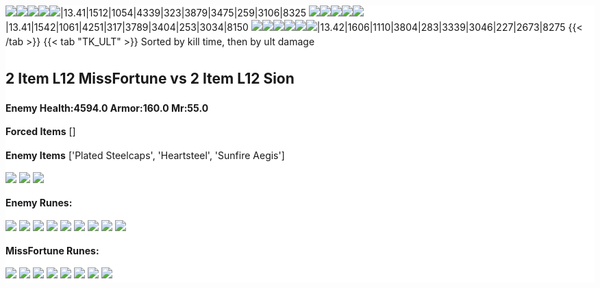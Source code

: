 ![](/item/3153.png)![](/item/3161.png)![](/item/2422.png)![](/item/1055.png)![](/item/1037.png)|13.41|1512|1054|4339|323|3879|3475|259|3106|8325
![](/item/3153.png)![](/item/6609.png)![](/item/2422.png)![](/item/1055.png)![](/item/1038.png)|13.41|1542|1061|4251|317|3789|3404|253|3034|8150
![](/item/3153.png)![](/item/6693.png)![](/item/2422.png)![](/item/1055.png)![](/item/1037.png)![](/item/1036.png)|13.42|1606|1110|3804|283|3339|3046|227|2673|8275
{{< /tab >}}
{{< tab "TK_ULT" >}}
Sorted by kill time, then by ult damage
## 2 Item L12 MissFortune vs 2 Item L12 Sion

**Enemy Health:4594.0 Armor:160.0 Mr:55.0**


**Forced Items** []








**Enemy Items** ['Plated Steelcaps', 'Heartsteel', 'Sunfire Aegis']





![](/item/3047.png)
![](/item/3084.png)
![](/item/3068.png)



**Enemy Runes:**





![](/Styles/Resolve/GraspOfTheUndying/GraspOfTheUndying.png)
![](/Styles/Resolve/Demolish/Demolish.png)
![](/Styles/Resolve/SecondWind/SecondWind.png)
![](/Styles/Sorcery/Unflinching/Unflinching.png)
![](/Styles/Inspiration/MagicalFootwear/MagicalFootwear.png)
![](/Styles/Inspiration/CosmicInsight/CosmicInsight.png)
![](/StatMods/StatModsAdaptiveForceIcon.png)
![](/StatMods/StatModsArmorIcon.png)
![](/StatMods/StatModsArmorIcon.png)



**MissFortune Runes:**


![](/Styles/Inspiration/FirstStrike/FirstStrike.png)
![](/Styles/Inspiration/MagicalFootwear/MagicalFootwear.png)
![](/Styles/Inspiration/BiscuitDelivery/BiscuitDelivery.png)
![](/Styles/Inspiration/CosmicInsight/CosmicInsight.png)
![](/Styles/Sorcery/AbsoluteFocus/AbsoluteFocus.png)
![](/Styles/Sorcery/GatheringStorm/GatheringStorm.png)
![](/StatMods/StatModsAdaptiveForceIcon.png)
![](/StatMods/StatModsAdaptiveForceIcon.png)